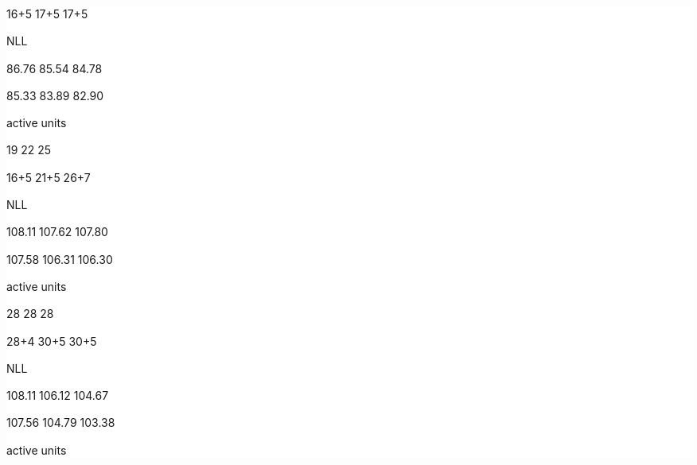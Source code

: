 16+5
17+5
17+5

NLL

86.76
85.54
84.78

85.33
83.89
82.90

active
units

19
22
25

16+5
21+5
26+7

NLL

108.11
107.62
107.80

107.58
106.31
106.30

active
units

28
28
28

28+4
30+5
30+5

NLL

108.11
106.12
104.67

107.56
104.79
103.38

active
units
